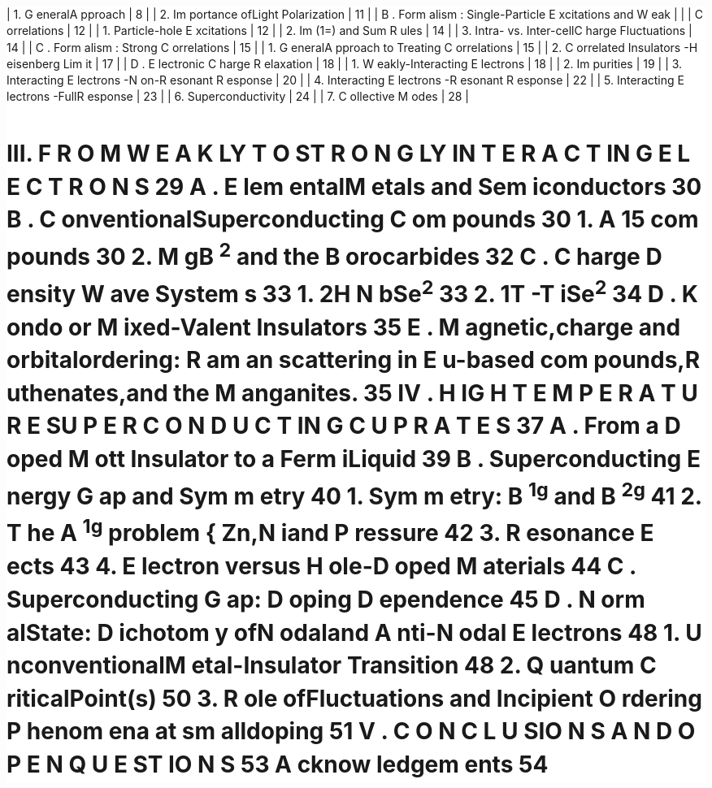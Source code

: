 | 1. G eneralA pproach                                    | 8  |
| 2. Im portance ofLight Polarization                     | 11 |
| B . Form alism : Single-Particle E xcitations and W eak |    |
| C orrelations                                           | 12 |
| 1. Particle-hole E xcitations                           | 12 |
| 2. Im (1=) and Sum R ules                               | 14 |
| 3. Intra- vs. Inter-cellC harge Fluctuations            | 14 |
| C . Form alism : Strong C orrelations                   | 15 |
| 1. G eneralA pproach to Treating C orrelations          | 15 |
| 2. C orrelated Insulators -H eisenberg Lim it           | 17 |
| D . E lectronic C harge R elaxation                     | 18 |
| 1. W eakly-Interacting E lectrons                       | 18 |
| 2. Im purities                                          | 19 |
| 3. Interacting E lectrons -N on-R esonant R esponse     | 20 |
| 4. Interacting E lectrons -R esonant R esponse          | 22 |
| 5. Interacting E lectrons -FullR esponse                | 23 |
| 6. Superconductivity                                    | 24 |
| 7. C ollective M odes                                   | 28 |

# III. F R O M W E A K LY T O ST R O N G LY IN T E R A C T IN G E L E C T R O N S 29 A . E lem entalM etals and Sem iconductors 30 B . C onventionalSuperconducting C om pounds 30 1. A 15 com pounds 30 2. M gB <sup>2</sup> and the B orocarbides 32 C . C harge D ensity W ave System s 33 1. 2H N bSe<sup>2</sup> 33 2. 1T -T iSe<sup>2</sup> 34 D . K ondo or M ixed-Valent Insulators 35 E . M agnetic,charge and orbitalordering: R am an scattering in E u-based com pounds,R uthenates,and the M anganites. 35 IV . H IG H T E M P E R A T U R E SU P E R C O N D U C T IN G C U P R A T E S 37 A . From a D oped M ott Insulator to a Ferm iLiquid 39 B . Superconducting E nergy G ap and Sym m etry 40 1. Sym m etry: B <sup>1</sup><sup>g</sup> and B <sup>2</sup><sup>g</sup> 41 2. T he A <sup>1</sup><sup>g</sup> problem { Zn,N iand P ressure 42 3. R esonance E ects 43 4. E lectron versus H ole-D oped M aterials 44 C . Superconducting G ap: D oping D ependence 45 D . N orm alState: D ichotom y ofN odaland A nti-N odal E lectrons 48 1. U nconventionalM etal-Insulator Transition 48 2. Q uantum C riticalPoint(s) 50 3. R ole ofFluctuations and Incipient O rdering P henom ena at sm alldoping 51 V . C O N C L U SIO N S A N D O P E N Q U E ST IO N S 53 A cknow ledgem ents 54
